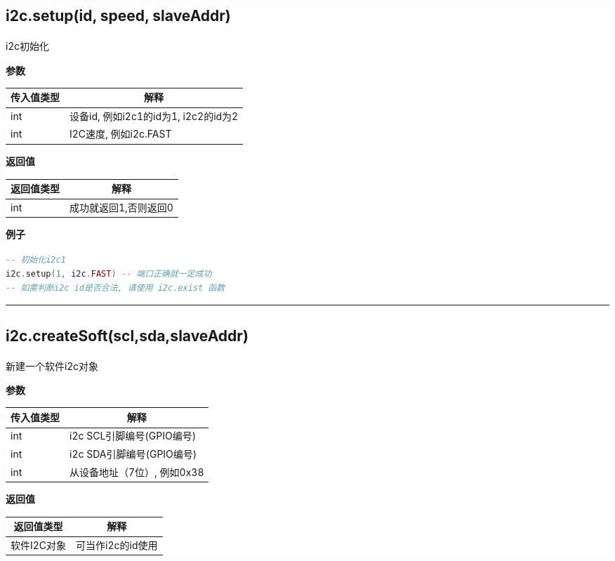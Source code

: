 
## i2c.setup(id, speed, slaveAddr)



i2c初始化

**参数**

|传入值类型|解释|
|-|-|
|int|设备id, 例如i2c1的id为1, i2c2的id为2|
|int|I2C速度, 例如i2c.FAST|

**返回值**

|返回值类型|解释|
|-|-|
|int|成功就返回1,否则返回0|

**例子**

```lua
-- 初始化i2c1
i2c.setup(1, i2c.FAST) -- 端口正确就一定成功
-- 如需判断i2c id是否合法, 请使用 i2c.exist 函数

```

---

## i2c.createSoft(scl,sda,slaveAddr)



新建一个软件i2c对象

**参数**

|传入值类型|解释|
|-|-|
|int|i2c SCL引脚编号(GPIO编号)|
|int|i2c SDA引脚编号(GPIO编号)|
|int|从设备地址（7位）, 例如0x38|

**返回值**

|返回值类型|解释|
|-|-|
|软件I2C对象|可当作i2c的id使用|
